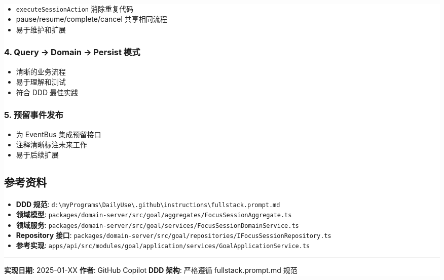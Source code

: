 - `executeSessionAction` 消除重复代码
- pause/resume/complete/cancel 共享相同流程
- 易于维护和扩展

### 4. Query → Domain → Persist 模式

- 清晰的业务流程
- 易于理解和测试
- 符合 DDD 最佳实践

### 5. 预留事件发布

- 为 EventBus 集成预留接口
- 注释清晰标注未来工作
- 易于后续扩展

## 参考资料

- **DDD 规范**: `d:\myPrograms\DailyUse\.github\instructions\fullstack.prompt.md`
- **领域模型**: `packages/domain-server/src/goal/aggregates/FocusSessionAggregate.ts`
- **领域服务**: `packages/domain-server/src/goal/services/FocusSessionDomainService.ts`
- **Repository 接口**: `packages/domain-server/src/goal/repositories/IFocusSessionRepository.ts`
- **参考实现**: `apps/api/src/modules/goal/application/services/GoalApplicationService.ts`

---

**实现日期**: 2025-01-XX
**作者**: GitHub Copilot
**DDD 架构**: 严格遵循 fullstack.prompt.md 规范
